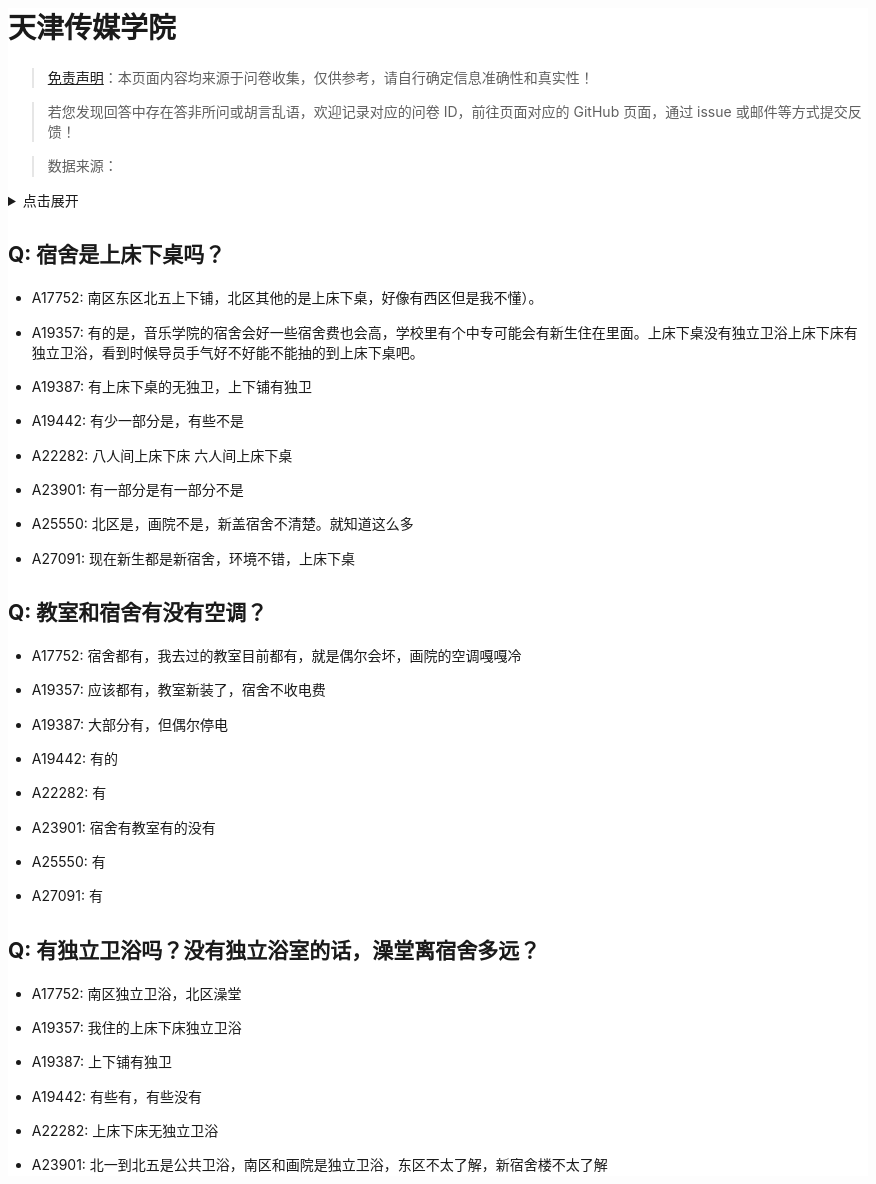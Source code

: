 # 天津传媒学院

> [免责声明](https://colleges.chat/#_3)：本页面内容均来源于问卷收集，仅供参考，请自行确定信息准确性和真实性！

> 若您发现回答中存在答非所问或胡言乱语，欢迎记录对应的问卷 ID，前往页面对应的 GitHub 页面，通过 issue 或邮件等方式提交反馈！

> 数据来源：

<details><summary>点击展开</summary></details>

## Q: 宿舍是上床下桌吗？

- A17752: 南区东区北五上下铺，北区其他的是上床下桌，好像有西区但是我不懂）。

- A19357: 有的是，音乐学院的宿舍会好一些宿舍费也会高，学校里有个中专可能会有新生住在里面。上床下桌没有独立卫浴上床下床有独立卫浴，看到时候导员手气好不好能不能抽的到上床下桌吧。

- A19387: 有上床下桌的无独卫，上下铺有独卫

- A19442: 有少一部分是，有些不是

- A22282: 八人间上床下床 六人间上床下桌

- A23901: 有一部分是有一部分不是

- A25550: 北区是，画院不是，新盖宿舍不清楚。就知道这么多

- A27091: 现在新生都是新宿舍，环境不错，上床下桌

## Q: 教室和宿舍有没有空调？

- A17752: 宿舍都有，我去过的教室目前都有，就是偶尔会坏，画院的空调嘎嘎冷

- A19357: 应该都有，教室新装了，宿舍不收电费

- A19387: 大部分有，但偶尔停电

- A19442: 有的

- A22282: 有

- A23901: 宿舍有教室有的没有

- A25550: 有

- A27091: 有

## Q: 有独立卫浴吗？没有独立浴室的话，澡堂离宿舍多远？

- A17752: 南区独立卫浴，北区澡堂

- A19357: 我住的上床下床独立卫浴

- A19387: 上下铺有独卫

- A19442: 有些有，有些没有

- A22282: 上床下床无独立卫浴

- A23901: 北一到北五是公共卫浴，南区和画院是独立卫浴，东区不太了解，新宿舍楼不太了解
